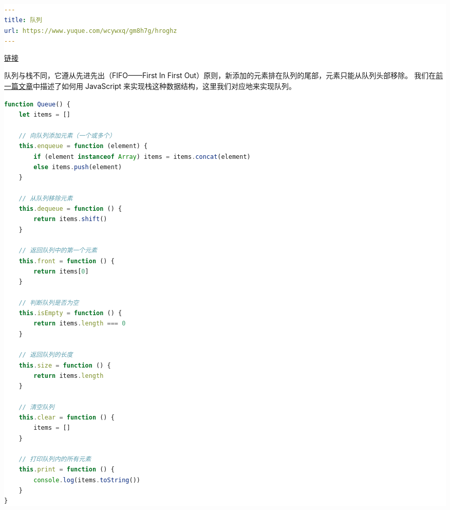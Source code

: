 ```yaml
---
title: 队列
url: https://www.yuque.com/wcywxq/gm8h7g/hroghz
---
```


[链接](https://www.cnblogs.com/jaxu/p/11268862.html)

队列与栈不同，它遵从先进先出（FIFO——First In First Out）原则，新添加的元素排在队列的尾部，元素只能从队列头部移除。
我们在[前一篇文章](https://www.cnblogs.com/jaxu/p/11264017.html)中描述了如何用 JavaScript 来实现栈这种数据结构，这里我们对应地来实现队列。

```javascript
function Queue() {
    let items = []

    // 向队列添加元素（一个或多个）
    this.enqueue = function (element) {
        if (element instanceof Array) items = items.concat(element)
        else items.push(element)
    }

    // 从队列移除元素
    this.dequeue = function () {
        return items.shift()
    }

    // 返回队列中的第一个元素
    this.front = function () {
        return items[0]
    }

    // 判断队列是否为空
    this.isEmpty = function () {
        return items.length === 0
    }

    // 返回队列的长度
    this.size = function () {
        return items.length
    }

    // 清空队列
    this.clear = function () {
        items = []
    }

    // 打印队列内的所有元素
    this.print = function () {
        console.log(items.toString())
    }
}
```
